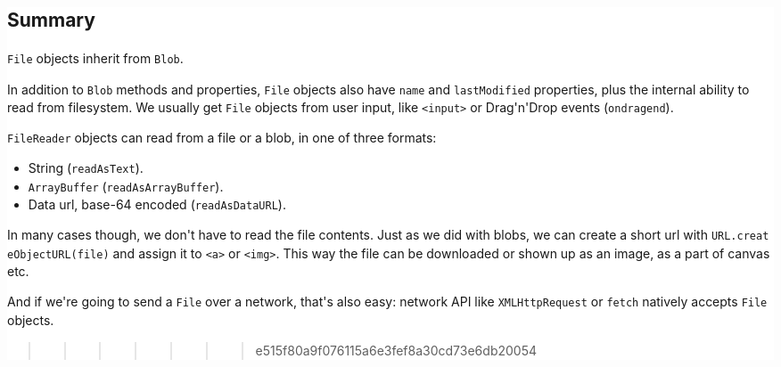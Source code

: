 ## Summary

`File` objects inherit from `Blob`.

In addition to `Blob` methods and properties, `File` objects also have `name` and `lastModified` properties, plus the internal ability to read from filesystem. We usually get `File` objects from user input, like `<input>` or Drag'n'Drop events (`ondragend`).

`FileReader` objects can read from a file or a blob, in one of three formats:
- String (`readAsText`).
- `ArrayBuffer` (`readAsArrayBuffer`).
- Data url, base-64 encoded (`readAsDataURL`).

In many cases though, we don't have to read the file contents. Just as we did with blobs, we can create a short url with `URL.createObjectURL(file)` and assign it to `<a>` or `<img>`. This way the file can be downloaded or shown up as an image, as a part of canvas etc.

And if we're going to send a `File` over a network, that's also easy: network API like `XMLHttpRequest` or `fetch` natively accepts `File` objects.
>>>>>>> e515f80a9f076115a6e3fef8a30cd73e6db20054
